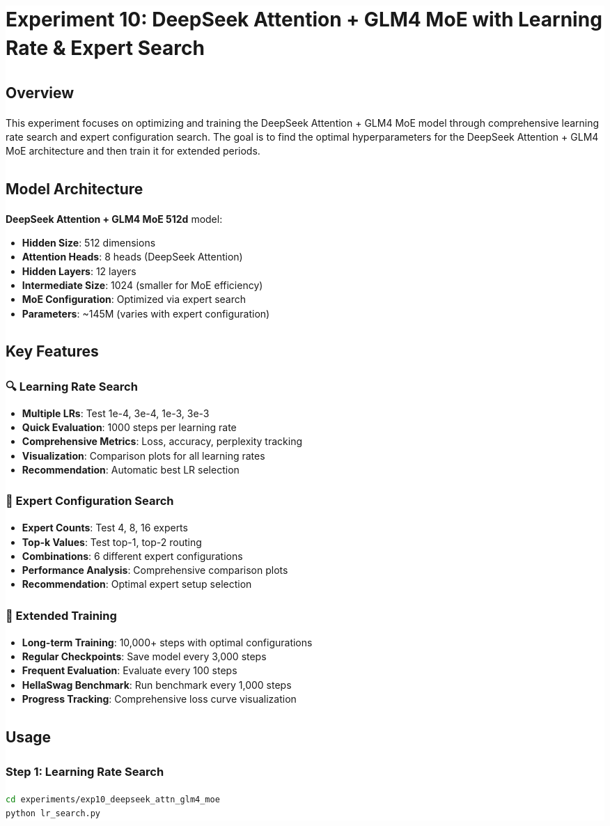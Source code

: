 # Experiment 10: DeepSeek Attention + GLM4 MoE with Learning Rate & Expert Search

## Overview
This experiment focuses on optimizing and training the DeepSeek Attention + GLM4 MoE model through comprehensive learning rate search and expert configuration search. The goal is to find the optimal hyperparameters for the DeepSeek Attention + GLM4 MoE architecture and then train it for extended periods.

## Model Architecture
**DeepSeek Attention + GLM4 MoE 512d** model:
- **Hidden Size**: 512 dimensions
- **Attention Heads**: 8 heads (DeepSeek Attention)
- **Hidden Layers**: 12 layers
- **Intermediate Size**: 1024 (smaller for MoE efficiency)
- **MoE Configuration**: Optimized via expert search
- **Parameters**: ~145M (varies with expert configuration)

## Key Features

### 🔍 Learning Rate Search
- **Multiple LRs**: Test 1e-4, 3e-4, 1e-3, 3e-3
- **Quick Evaluation**: 1000 steps per learning rate
- **Comprehensive Metrics**: Loss, accuracy, perplexity tracking
- **Visualization**: Comparison plots for all learning rates
- **Recommendation**: Automatic best LR selection

### 🧠 Expert Configuration Search
- **Expert Counts**: Test 4, 8, 16 experts
- **Top-k Values**: Test top-1, top-2 routing
- **Combinations**: 6 different expert configurations
- **Performance Analysis**: Comprehensive comparison plots
- **Recommendation**: Optimal expert setup selection

### 🚀 Extended Training
- **Long-term Training**: 10,000+ steps with optimal configurations
- **Regular Checkpoints**: Save model every 3,000 steps
- **Frequent Evaluation**: Evaluate every 100 steps
- **HellaSwag Benchmark**: Run benchmark every 1,000 steps
- **Progress Tracking**: Comprehensive loss curve visualization

## Usage

### Step 1: Learning Rate Search
```bash
cd experiments/exp10_deepseek_attn_glm4_moe
python lr_search.py
```
